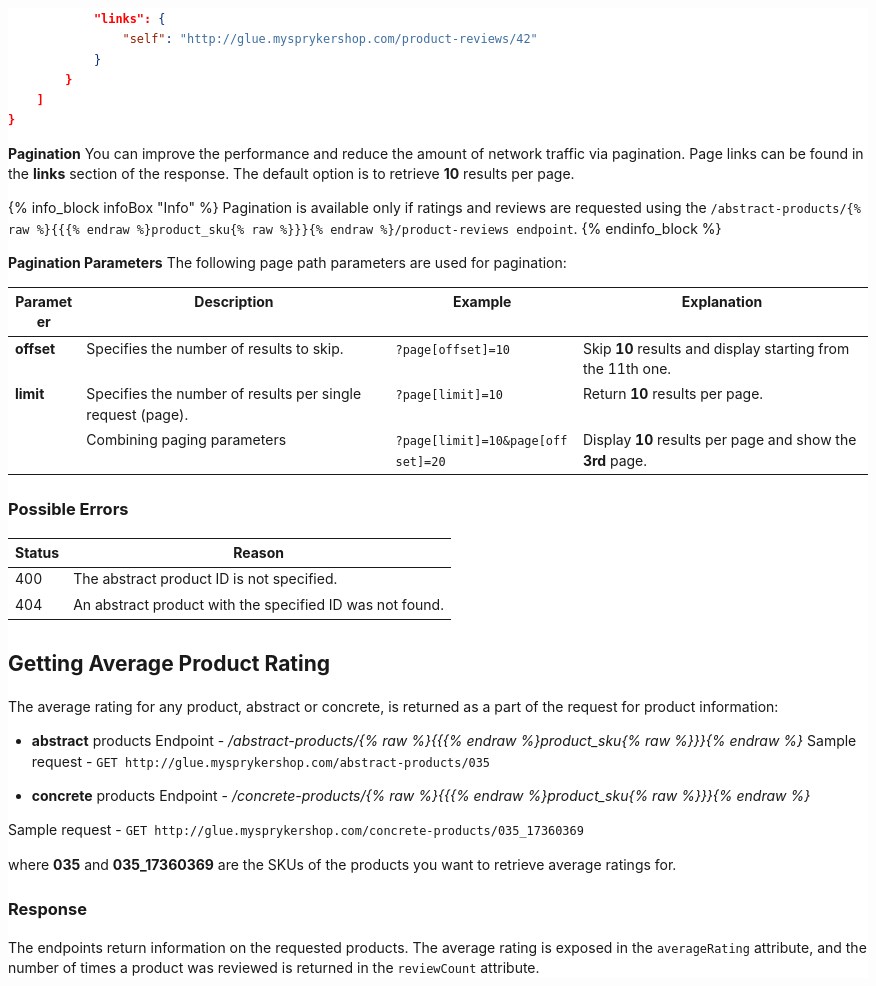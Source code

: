 ```json
            "links": {
                "self": "http://glue.mysprykershop.com/product-reviews/42"
            }
        }
    ]
}
```

**Pagination**
You can improve the performance and reduce the amount of network traffic via pagination. Page links can be found in the **links** section of the response. The default option is to retrieve **10** results per page.

{% info_block infoBox "Info" %}
Pagination is available only if ratings and reviews are requested using the `/abstract-products/{% raw %}{{{% endraw %}product_sku{% raw %}}}{% endraw %}/product-reviews endpoint`.
{% endinfo_block %}

**Pagination Parameters**
The following page path parameters are used for pagination:

| Parameter | Description | Example | Explanation |
| --- | --- | --- | --- |
| **offset** | Specifies the number of results to skip. | `?page[offset]=10` | Skip **10** results and display starting from the 11th one. |
| **limit** | Specifies the number of results per single request (page). | `?page[limit]=10` | Return **10** results per page. |
|  | Combining paging parameters | `?page[limit]=10&page[offset]=20` | Display **10** results per page and show the **3rd** page. |

### Possible Errors

| Status | Reason |
| --- | --- |
| 400 | The abstract product ID is not specified. |
| 404 | An abstract product with the specified ID was not found. |

## Getting Average Product Rating
The average rating for any product, abstract or concrete, is returned as a part of the request for product information:

* **abstract** products
Endpoint - */abstract-products/{% raw %}{{{% endraw %}product_sku{% raw %}}}{% endraw %}*
Sample request - `GET http://glue.mysprykershop.com/abstract-products/035`

* **concrete** products
Endpoint - */concrete-products/{% raw %}{{{% endraw %}product_sku{% raw %}}}{% endraw %}*

Sample request - `GET http://glue.mysprykershop.com/concrete-products/035_17360369`

where **035** and **035_17360369** are the SKUs of the products you want to retrieve average ratings for.

### Response
The endpoints return information on the requested products. The average rating is exposed in the `averageRating` attribute, and the number of times a product was reviewed is returned in the `reviewCount` attribute.
